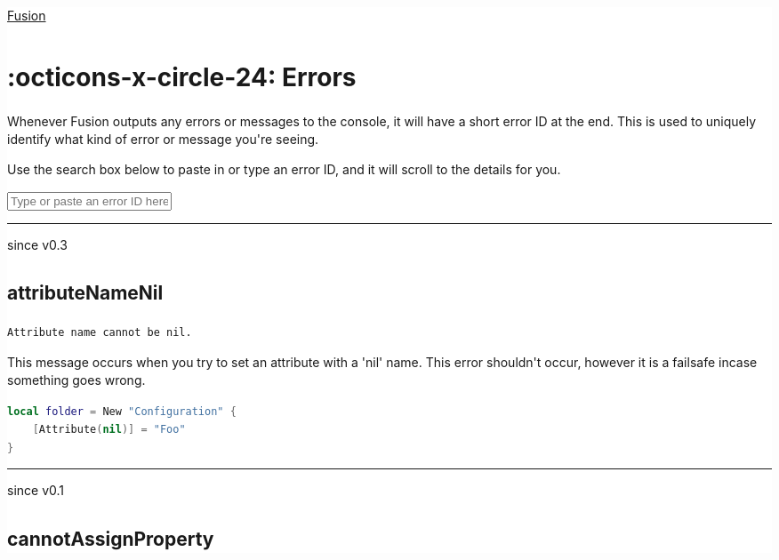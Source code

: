<nav class="fusiondoc-api-breadcrumbs">
	<a href="..">Fusion</a>
</nav>

<h1 class="fusiondoc-api-header" markdown>
	<span class="fusiondoc-api-icon" markdown>:octicons-x-circle-24:</span>
	<span class="fusiondoc-api-name">Errors</span>
</h1>

Whenever Fusion outputs any errors or messages to the console, it will have a
short error ID at the end. This is used to uniquely identify what kind of error
or message you're seeing.

Use the search box below to paste in or type an error ID, and it will scroll to
the details for you.

<input
	id="fusiondoc-error-paste-box"
    class="md-input md-input--stretch"
    placeholder="Type or paste an error ID here..."
/>

<script src="./error-paste-box.js" defer></script>


-----

<div class="fusiondoc-error-api-section" markdown>
<p class="fusiondoc-api-pills">
	<span class="fusiondoc-api-pill-since">since v0.3</span>
</p>

## attributeNameNil

```
Attribute name cannot be nil.
```

This message occurs when you try to set an attribute with a 'nil' name.
This error shouldn't occur, however it is a failsafe incase something goes wrong.

```Lua
local folder = New "Configuration" {
	[Attribute(nil)] = "Foo"
}
```

-----

<div class="fusiondoc-error-api-section" markdown>
<p class="fusiondoc-api-pills">
	<span class="fusiondoc-api-pill-since">since v0.1</span>
</p>

## cannotAssignProperty
